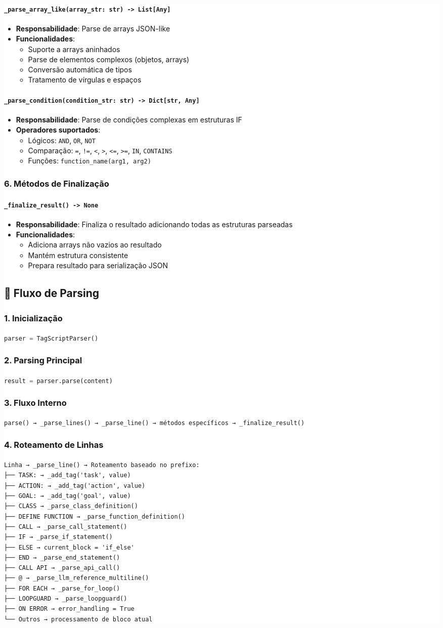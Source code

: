 #### **`_parse_array_like(array_str: str) -> List[Any]`**
- **Responsabilidade**: Parse de arrays JSON-like
- **Funcionalidades**:
  - Suporte a arrays aninhados
  - Parse de elementos complexos (objetos, arrays)
  - Conversão automática de tipos
  - Tratamento de vírgulas e espaços

#### **`_parse_condition(condition_str: str) -> Dict[str, Any]`**
- **Responsabilidade**: Parse de condições complexas em estruturas IF
- **Operadores suportados**:
  - Lógicos: `AND`, `OR`, `NOT`
  - Comparação: `=`, `!=`, `<`, `>`, `<=`, `>=`, `IN`, `CONTAINS`
  - Funções: `function_name(arg1, arg2)`

### **6. Métodos de Finalização**

#### **`_finalize_result() -> None`**
- **Responsabilidade**: Finaliza o resultado adicionando todas as estruturas parseadas
- **Funcionalidades**:
  - Adiciona arrays não vazios ao resultado
  - Mantém estrutura consistente
  - Prepara resultado para serialização JSON

## 🔄 Fluxo de Parsing

### **1. Inicialização**
```python
parser = TagScriptParser()
```

### **2. Parsing Principal**
```python
result = parser.parse(content)
```

### **3. Fluxo Interno**
```
parse() → _parse_lines() → _parse_line() → métodos específicos → _finalize_result()
```

### **4. Roteamento de Linhas**
```
Linha → _parse_line() → Roteamento baseado no prefixo:
├── TASK: → _add_tag('task', value)
├── ACTION: → _add_tag('action', value)
├── GOAL: → _add_tag('goal', value)
├── CLASS → _parse_class_definition()
├── DEFINE FUNCTION → _parse_function_definition()
├── CALL → _parse_call_statement()
├── IF → _parse_if_statement()
├── ELSE → current_block = 'if_else'
├── END → _parse_end_statement()
├── CALL API → _parse_api_call()
├── @ → _parse_llm_reference_multiline()
├── FOR EACH → _parse_for_loop()
├── LOOPGUARD → _parse_loopguard()
├── ON ERROR → error_handling = True
└── Outros → processamento de bloco atual
```
